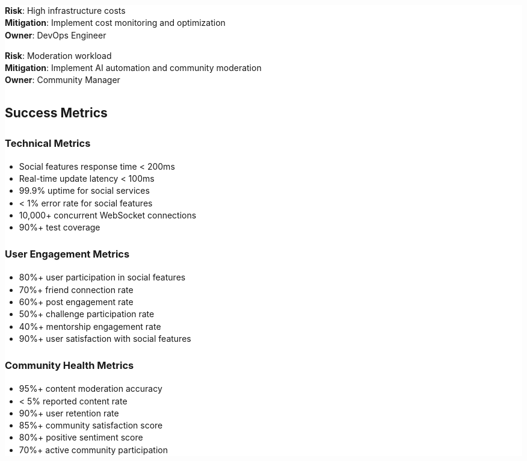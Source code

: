 **Risk**: High infrastructure costs  
**Mitigation**: Implement cost monitoring and optimization  
**Owner**: DevOps Engineer

**Risk**: Moderation workload  
**Mitigation**: Implement AI automation and community moderation  
**Owner**: Community Manager

## Success Metrics

### Technical Metrics
- Social features response time < 200ms
- Real-time update latency < 100ms
- 99.9% uptime for social services
- < 1% error rate for social features
- 10,000+ concurrent WebSocket connections
- 90%+ test coverage

### User Engagement Metrics
- 80%+ user participation in social features
- 70%+ friend connection rate
- 60%+ post engagement rate
- 50%+ challenge participation rate
- 40%+ mentorship engagement rate
- 90%+ user satisfaction with social features

### Community Health Metrics
- 95%+ content moderation accuracy
- < 5% reported content rate
- 90%+ user retention rate
- 85%+ community satisfaction score
- 80%+ positive sentiment score
- 70%+ active community participation
